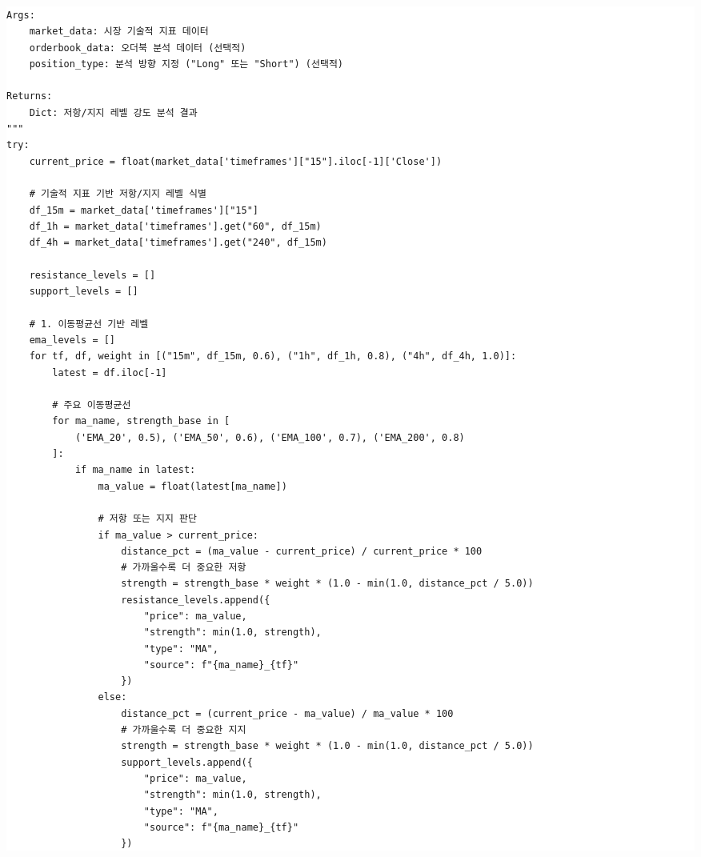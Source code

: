     Args:
        market_data: 시장 기술적 지표 데이터
        orderbook_data: 오더북 분석 데이터 (선택적)
        position_type: 분석 방향 지정 ("Long" 또는 "Short") (선택적)
        
    Returns:
        Dict: 저항/지지 레벨 강도 분석 결과
    """
    try:
        current_price = float(market_data['timeframes']["15"].iloc[-1]['Close'])
        
        # 기술적 지표 기반 저항/지지 레벨 식별
        df_15m = market_data['timeframes']["15"]
        df_1h = market_data['timeframes'].get("60", df_15m)
        df_4h = market_data['timeframes'].get("240", df_15m)
        
        resistance_levels = []
        support_levels = []
        
        # 1. 이동평균선 기반 레벨
        ema_levels = []
        for tf, df, weight in [("15m", df_15m, 0.6), ("1h", df_1h, 0.8), ("4h", df_4h, 1.0)]:
            latest = df.iloc[-1]
            
            # 주요 이동평균선
            for ma_name, strength_base in [
                ('EMA_20', 0.5), ('EMA_50', 0.6), ('EMA_100', 0.7), ('EMA_200', 0.8)
            ]:
                if ma_name in latest:
                    ma_value = float(latest[ma_name])
                    
                    # 저항 또는 지지 판단
                    if ma_value > current_price:
                        distance_pct = (ma_value - current_price) / current_price * 100
                        # 가까울수록 더 중요한 저항
                        strength = strength_base * weight * (1.0 - min(1.0, distance_pct / 5.0))
                        resistance_levels.append({
                            "price": ma_value,
                            "strength": min(1.0, strength),
                            "type": "MA",
                            "source": f"{ma_name}_{tf}"
                        })
                    else:
                        distance_pct = (current_price - ma_value) / ma_value * 100
                        # 가까울수록 더 중요한 지지
                        strength = strength_base * weight * (1.0 - min(1.0, distance_pct / 5.0))
                        support_levels.append({
                            "price": ma_value,
                            "strength": min(1.0, strength),
                            "type": "MA",
                            "source": f"{ma_name}_{tf}"
                        })
        